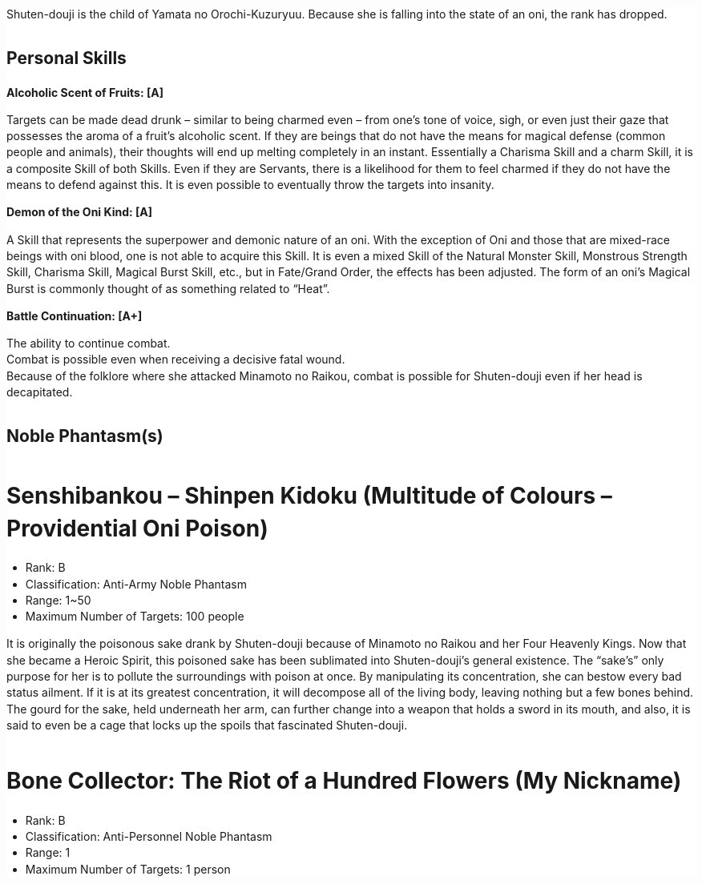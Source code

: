 Shuten-douji is the child of Yamata no Orochi-Kuzuryuu. Because she is falling into the state of an oni, the rank has dropped.  
  
## Personal Skills  
  
**Alcoholic Scent of Fruits: [A]**  
  
Targets can be made dead drunk – similar to being charmed even – from one’s tone of voice, sigh, or even just their gaze that possesses the aroma of a fruit’s alcoholic scent. If they are beings that do not have the means for magical defense (common people and animals), their thoughts will end up melting completely in an instant. Essentially a Charisma Skill and a charm Skill, it is a composite Skill of both Skills. Even if they are Servants, there is a likelihood for them to feel charmed if they do not have the means to defend against this. It is even possible to eventually throw the targets into insanity.  
  
**Demon of the Oni Kind: [A]**  
  
A Skill that represents the superpower and demonic nature of an oni. With the exception of Oni and those that are mixed-race beings with oni blood, one is not able to acquire this Skill. It is even a mixed Skill of the Natural Monster Skill, Monstrous Strength Skill, Charisma Skill, Magical Burst Skill, etc., but in Fate/Grand Order, the effects has been adjusted. The form of an oni’s Magical Burst is commonly thought of as something related to “Heat”.  
  
**Battle Continuation: [A+]**  
  
The ability to continue combat.  
Combat is possible even when receiving a decisive fatal wound.  
Because of the folklore where she attacked Minamoto no Raikou, combat is possible for Shuten-douji even if her head is decapitated.  
  
## Noble Phantasm(s)  
  
# Senshibankou – Shinpen Kidoku (Multitude of Colours – Providential Oni Poison)  
- Rank: B  
- Classification: Anti-Army Noble Phantasm  
- Range: 1~50  
- Maximum Number of Targets: 100 people  
  
It is originally the poisonous sake drank by Shuten-douji because of Minamoto no Raikou and her Four Heavenly Kings. Now that she became a Heroic Spirit, this poisoned sake has been sublimated into Shuten-douji’s general existence. The “sake’s” only purpose for her is to pollute the surroundings with poison at once. By manipulating its concentration, she can bestow every bad status ailment. If it is at its greatest concentration, it will decompose all of the living body, leaving nothing but a few bones behind. The gourd for the sake, held underneath her arm, can further change into a weapon that holds a sword in its mouth, and also, it is said to even be a cage that locks up the spoils that fascinated Shuten-douji.  
  
# Bone Collector: The Riot of a Hundred Flowers (My Nickname)  
- Rank: B  
- Classification: Anti-Personnel Noble Phantasm  
- Range: 1  
- Maximum Number of Targets: 1 person  
  